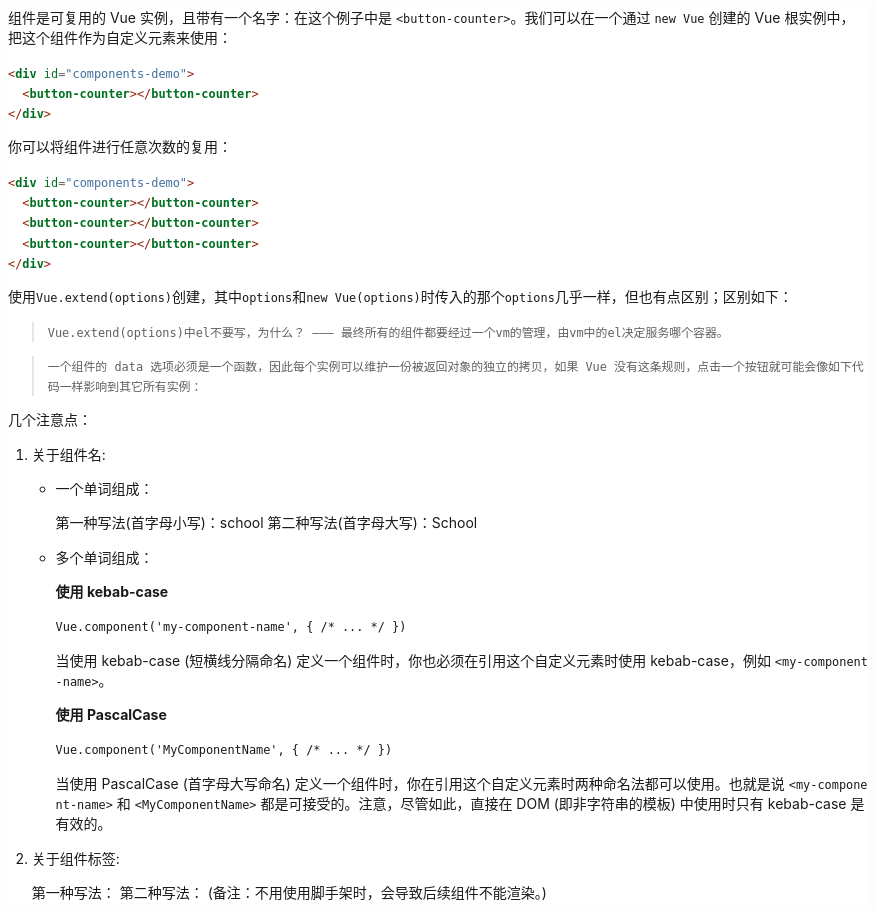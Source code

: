 组件是可复用的 Vue 实例，且带有一个名字：在这个例子中是 `<button-counter>`。我们可以在一个通过 `new Vue` 创建的 Vue 根实例中，把这个组件作为自定义元素来使用：

```html
<div id="components-demo">
  <button-counter></button-counter>
</div>
```

你可以将组件进行任意次数的复用：

```html
<div id="components-demo">
  <button-counter></button-counter>
  <button-counter></button-counter>
  <button-counter></button-counter>
</div>
```

使用`Vue.extend(options)`创建，其中`options`和`new Vue(options)`时传入的那个`options`几乎一样，但也有点区别；区别如下：

> ```asciiarmor
> Vue.extend(options)中el不要写，为什么？ ——— 最终所有的组件都要经过一个vm的管理，由vm中的el决定服务哪个容器。
> ```

> ```asciiarmor
> 一个组件的 data 选项必须是一个函数，因此每个实例可以维护一份被返回对象的独立的拷贝，如果 Vue 没有这条规则，点击一个按钮就可能会像如下代码一样影响到其它所有实例：
> ```

几个注意点：

1. 关于组件名:

   - 一个单词组成：

     第一种写法(首字母小写)：school
     第二种写法(首字母大写)：School

   - 多个单词组成：	

     **使用 kebab-case**

     ```
     Vue.component('my-component-name', { /* ... */ })
     ```

     当使用 kebab-case (短横线分隔命名) 定义一个组件时，你也必须在引用这个自定义元素时使用 kebab-case，例如 `<my-component-name>`。

     **使用 PascalCase**

     ```
     Vue.component('MyComponentName', { /* ... */ })
     ```

     当使用 PascalCase (首字母大写命名) 定义一个组件时，你在引用这个自定义元素时两种命名法都可以使用。也就是说 `<my-component-name>` 和 `<MyComponentName>` 都是可接受的。注意，尽管如此，直接在 DOM (即非字符串的模板) 中使用时只有 kebab-case 是有效的。

2. 关于组件标签:

   第一种写法：<school></school>
   第二种写法：<school/>     (备注：不用使用脚手架时，<school/>会导致后续组件不能渲染。)
